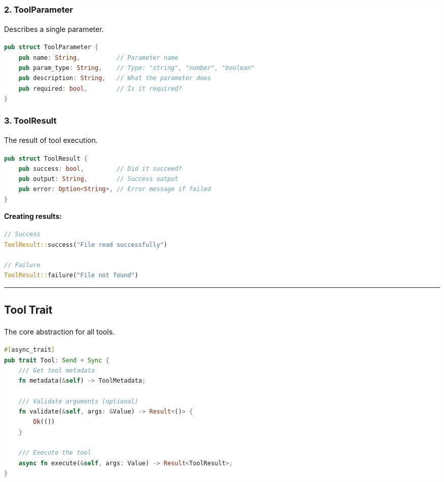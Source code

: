 
### 2. ToolParameter

Describes a single parameter.

```rust
pub struct ToolParameter {
    pub name: String,          // Parameter name
    pub param_type: String,    // Type: "string", "number", "boolean"
    pub description: String,   // What the parameter does
    pub required: bool,        // Is it required?
}
```

### 3. ToolResult

The result of tool execution.

```rust
pub struct ToolResult {
    pub success: bool,         // Did it succeed?
    pub output: String,        // Success output
    pub error: Option<String>, // Error message if failed
}
```

**Creating results:**
```rust
// Success
ToolResult::success("File read successfully")

// Failure
ToolResult::failure("File not found")
```

---

## Tool Trait

The core abstraction for all tools.

```rust
#[async_trait]
pub trait Tool: Send + Sync {
    /// Get tool metadata
    fn metadata(&self) -> ToolMetadata;

    /// Validate arguments (optional)
    fn validate(&self, args: &Value) -> Result<()> {
        Ok(())
    }

    /// Execute the tool
    async fn execute(&self, args: Value) -> Result<ToolResult>;
}
```
